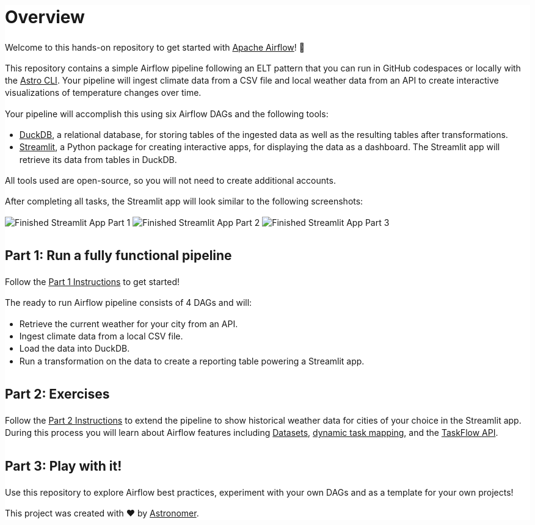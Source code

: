 # Overview

Welcome to this hands-on repository to get started with [Apache Airflow](https://airflow.apache.org/)! :rocket:

This repository contains a simple Airflow pipeline following an ELT pattern that you can run in GitHub codespaces or locally with the [Astro CLI](https://docs.astronomer.io/astro/cli/install-cli). Your pipeline will ingest climate data from a CSV file and local weather data from an API to create interactive visualizations of temperature changes over time.

Your pipeline will accomplish this using six Airflow DAGs and the following tools:

- [DuckDB](https://duckdb.org/), a relational database, for storing tables of the ingested data as well as the resulting tables after transformations.
- [Streamlit](https://streamlit.io/), a Python package for creating interactive apps, for displaying the data as a dashboard. The Streamlit app will retrieve its data from tables in DuckDB.

All tools used are open-source, so you will not need to create additional accounts.

After completing all tasks, the Streamlit app will look similar to the following screenshots:

![Finished Streamlit App Part 1](src/streamlit_result_1.png)
![Finished Streamlit App Part 2](src/streamlit_result_2.png)
![Finished Streamlit App Part 3](src/streamlit_result_3.png)

## Part 1: Run a fully functional pipeline

Follow the [Part 1 Instructions](#part-1-instructions) to get started!

The ready to run Airflow pipeline consists of 4 DAGs and will:

- Retrieve the current weather for your city from an API.
- Ingest climate data from a local CSV file.
- Load the data into DuckDB.
- Run a transformation on the data to create a reporting table powering a Streamlit app.

## Part 2: Exercises

Follow the [Part 2 Instructions](#part-2-instructions-exercises) to extend the pipeline to show historical weather data for cities of your choice in the Streamlit app.
During this process you will learn about Airflow features including [Datasets](https://docs.astronomer.io/learn/airflow-datasets), [dynamic task mapping](https://docs.astronomer.io/learn/dynamic-tasks), and the [TaskFlow API](https://www.astronomer.io/docs/learn/airflow-decorators#how-to-use-the-taskflow-api).

## Part 3: Play with it!

Use this repository to explore Airflow best practices, experiment with your own DAGs and as a template for your own projects!

This project was created with :heart: by [Astronomer](https://www.astronomer.io/).
